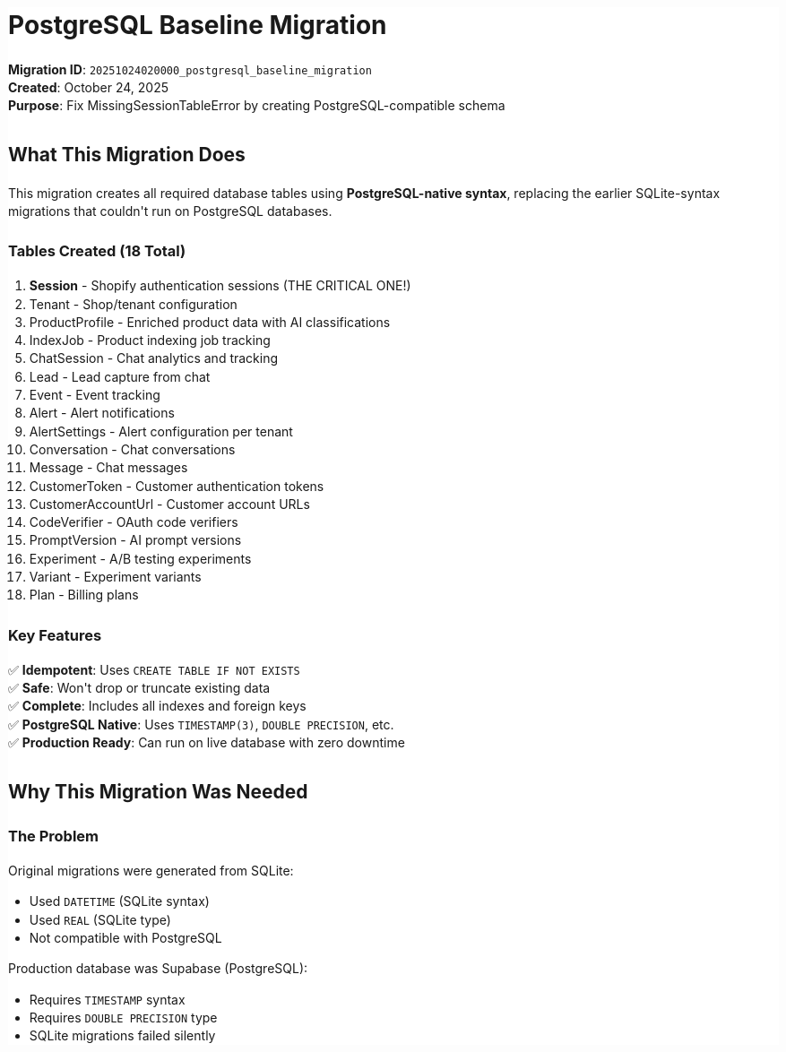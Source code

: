 # PostgreSQL Baseline Migration

**Migration ID**: `20251024020000_postgresql_baseline_migration`  
**Created**: October 24, 2025  
**Purpose**: Fix MissingSessionTableError by creating PostgreSQL-compatible schema

## What This Migration Does

This migration creates all required database tables using **PostgreSQL-native syntax**, replacing the earlier SQLite-syntax migrations that couldn't run on PostgreSQL databases.

### Tables Created (18 Total)

1. **Session** - Shopify authentication sessions (THE CRITICAL ONE!)
2. Tenant - Shop/tenant configuration
3. ProductProfile - Enriched product data with AI classifications
4. IndexJob - Product indexing job tracking
5. ChatSession - Chat analytics and tracking
6. Lead - Lead capture from chat
7. Event - Event tracking
8. Alert - Alert notifications
9. AlertSettings - Alert configuration per tenant
10. Conversation - Chat conversations
11. Message - Chat messages
12. CustomerToken - Customer authentication tokens
13. CustomerAccountUrl - Customer account URLs
14. CodeVerifier - OAuth code verifiers
15. PromptVersion - AI prompt versions
16. Experiment - A/B testing experiments
17. Variant - Experiment variants
18. Plan - Billing plans

### Key Features

✅ **Idempotent**: Uses `CREATE TABLE IF NOT EXISTS`  
✅ **Safe**: Won't drop or truncate existing data  
✅ **Complete**: Includes all indexes and foreign keys  
✅ **PostgreSQL Native**: Uses `TIMESTAMP(3)`, `DOUBLE PRECISION`, etc.  
✅ **Production Ready**: Can run on live database with zero downtime  

## Why This Migration Was Needed

### The Problem

Original migrations were generated from SQLite:
- Used `DATETIME` (SQLite syntax)
- Used `REAL` (SQLite type)
- Not compatible with PostgreSQL

Production database was Supabase (PostgreSQL):
- Requires `TIMESTAMP` syntax
- Requires `DOUBLE PRECISION` type
- SQLite migrations failed silently
